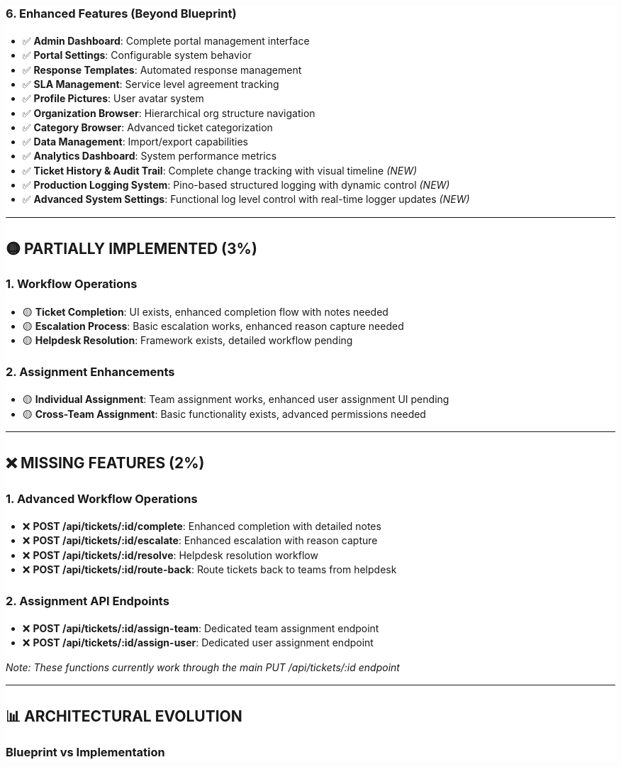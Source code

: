 ### **6. Enhanced Features (Beyond Blueprint)**
- ✅ **Admin Dashboard**: Complete portal management interface
- ✅ **Portal Settings**: Configurable system behavior
- ✅ **Response Templates**: Automated response management
- ✅ **SLA Management**: Service level agreement tracking
- ✅ **Profile Pictures**: User avatar system
- ✅ **Organization Browser**: Hierarchical org structure navigation
- ✅ **Category Browser**: Advanced ticket categorization
- ✅ **Data Management**: Import/export capabilities
- ✅ **Analytics Dashboard**: System performance metrics
- ✅ **Ticket History & Audit Trail**: Complete change tracking with visual timeline *(NEW)*
- ✅ **Production Logging System**: Pino-based structured logging with dynamic control *(NEW)*
- ✅ **Advanced System Settings**: Functional log level control with real-time logger updates *(NEW)*

---

## 🟡 **PARTIALLY IMPLEMENTED (3%)**

### **1. Workflow Operations**
- 🟡 **Ticket Completion**: UI exists, enhanced completion flow with notes needed
- 🟡 **Escalation Process**: Basic escalation works, enhanced reason capture needed
- 🟡 **Helpdesk Resolution**: Framework exists, detailed workflow pending

### **2. Assignment Enhancements**
- 🟡 **Individual Assignment**: Team assignment works, enhanced user assignment UI pending
- 🟡 **Cross-Team Assignment**: Basic functionality exists, advanced permissions needed

---

## ❌ **MISSING FEATURES (2%)**

### **1. Advanced Workflow Operations**
- ❌ **POST /api/tickets/:id/complete**: Enhanced completion with detailed notes
- ❌ **POST /api/tickets/:id/escalate**: Enhanced escalation with reason capture
- ❌ **POST /api/tickets/:id/resolve**: Helpdesk resolution workflow
- ❌ **POST /api/tickets/:id/route-back**: Route tickets back to teams from helpdesk

### **2. Assignment API Endpoints**
- ❌ **POST /api/tickets/:id/assign-team**: Dedicated team assignment endpoint
- ❌ **POST /api/tickets/:id/assign-user**: Dedicated user assignment endpoint

*Note: These functions currently work through the main PUT /api/tickets/:id endpoint*

---

## 📊 **ARCHITECTURAL EVOLUTION**

### **Blueprint vs Implementation**
